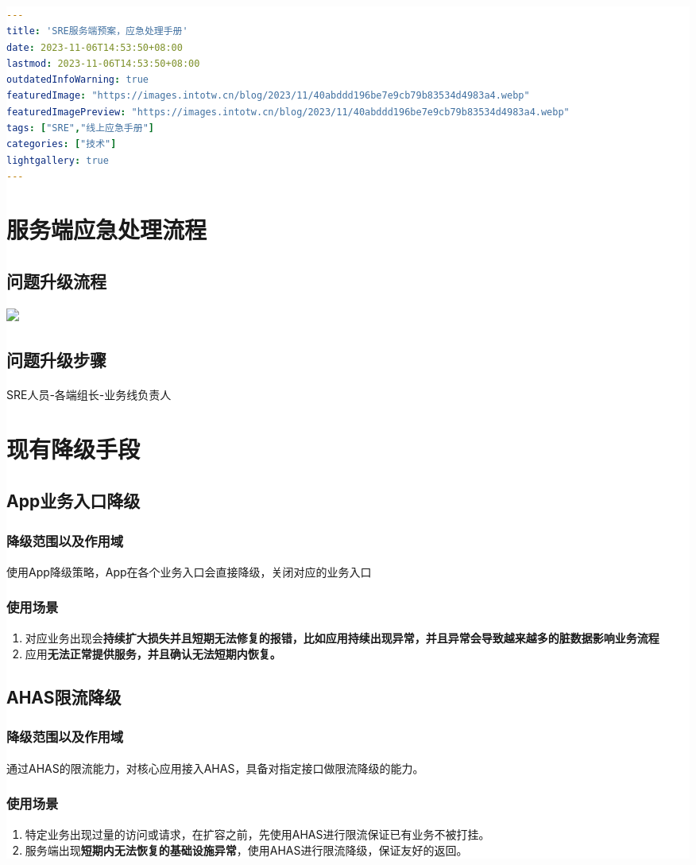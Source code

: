 ```yaml
---
title: 'SRE服务端预案，应急处理手册'
date: 2023-11-06T14:53:50+08:00
lastmod: 2023-11-06T14:53:50+08:00
outdatedInfoWarning: true
featuredImage: "https://images.intotw.cn/blog/2023/11/40abddd196be7e9cb79b83534d4983a4.webp"
featuredImagePreview: "https://images.intotw.cn/blog/2023/11/40abddd196be7e9cb79b83534d4983a4.webp"
tags: ["SRE","线上应急手册"]
categories: ["技术"]
lightgallery: true
---
```


# 服务端应急处理流程

## 问题升级流程

![](https://images.intotw.cn/blog/2023/11/458aca8bd2a6152e6465c6039aff56fa.png)

## 问题升级步骤

SRE人员-各端组长-业务线负责人

# 现有降级手段

## App业务入口降级

### 降级范围以及作用域

使用App降级策略，App在各个业务入口会直接降级，关闭对应的业务入口

### 使用场景

1. 对应业务出现会**持续扩大损失并且短期无法修复的报错，比如应用持续出现异常，并且异常会导致越来越多的脏数据影响业务流程**
2. 应用**无法正常提供服务，并且确认无法短期内恢复。**

## AHAS限流降级

### 降级范围以及作用域

通过AHAS的限流能力，对核心应用接入AHAS，具备对指定接口做限流降级的能力。

### 使用场景

1. 特定业务出现过量的访问或请求，在扩容之前，先使用AHAS进行限流保证已有业务不被打挂。
2. 服务端出现**短期内无法恢复的基础设施异常**，使用AHAS进行限流降级，保证友好的返回。
